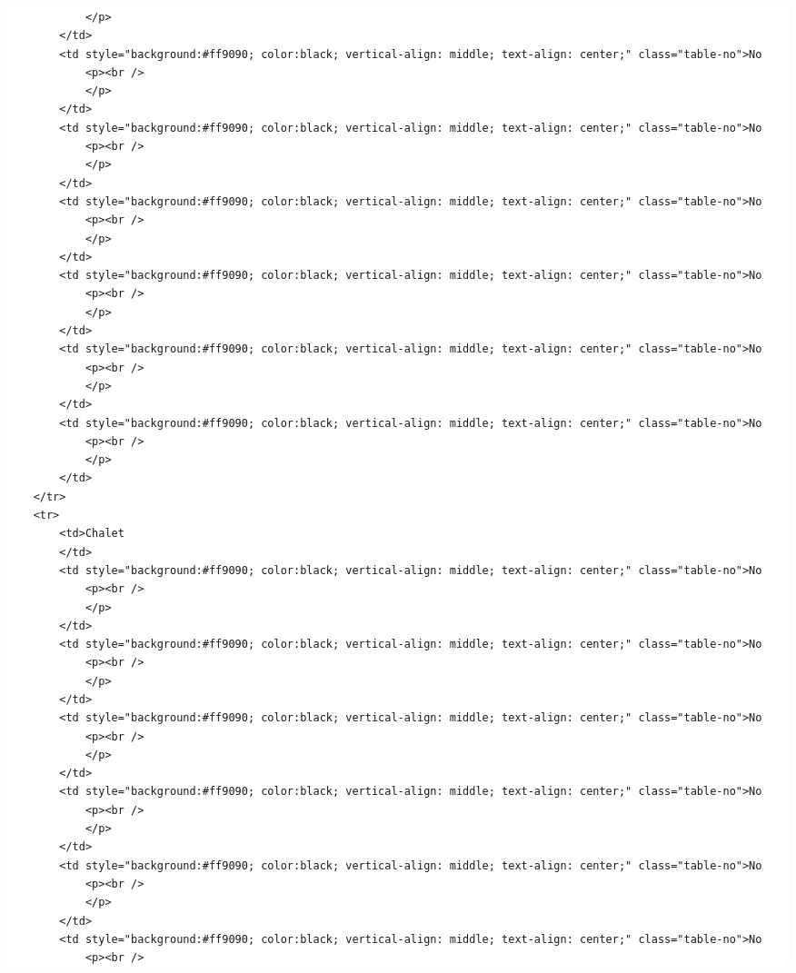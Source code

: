                 </p>
            </td>
            <td style="background:#ff9090; color:black; vertical-align: middle; text-align: center;" class="table-no">No
                <p><br />
                </p>
            </td>
            <td style="background:#ff9090; color:black; vertical-align: middle; text-align: center;" class="table-no">No
                <p><br />
                </p>
            </td>
            <td style="background:#ff9090; color:black; vertical-align: middle; text-align: center;" class="table-no">No
                <p><br />
                </p>
            </td>
            <td style="background:#ff9090; color:black; vertical-align: middle; text-align: center;" class="table-no">No
                <p><br />
                </p>
            </td>
            <td style="background:#ff9090; color:black; vertical-align: middle; text-align: center;" class="table-no">No
                <p><br />
                </p>
            </td>
            <td style="background:#ff9090; color:black; vertical-align: middle; text-align: center;" class="table-no">No
                <p><br />
                </p>
            </td>
        </tr>
        <tr>
            <td>Chalet
            </td>
            <td style="background:#ff9090; color:black; vertical-align: middle; text-align: center;" class="table-no">No
                <p><br />
                </p>
            </td>
            <td style="background:#ff9090; color:black; vertical-align: middle; text-align: center;" class="table-no">No
                <p><br />
                </p>
            </td>
            <td style="background:#ff9090; color:black; vertical-align: middle; text-align: center;" class="table-no">No
                <p><br />
                </p>
            </td>
            <td style="background:#ff9090; color:black; vertical-align: middle; text-align: center;" class="table-no">No
                <p><br />
                </p>
            </td>
            <td style="background:#ff9090; color:black; vertical-align: middle; text-align: center;" class="table-no">No
                <p><br />
                </p>
            </td>
            <td style="background:#ff9090; color:black; vertical-align: middle; text-align: center;" class="table-no">No
                <p><br />